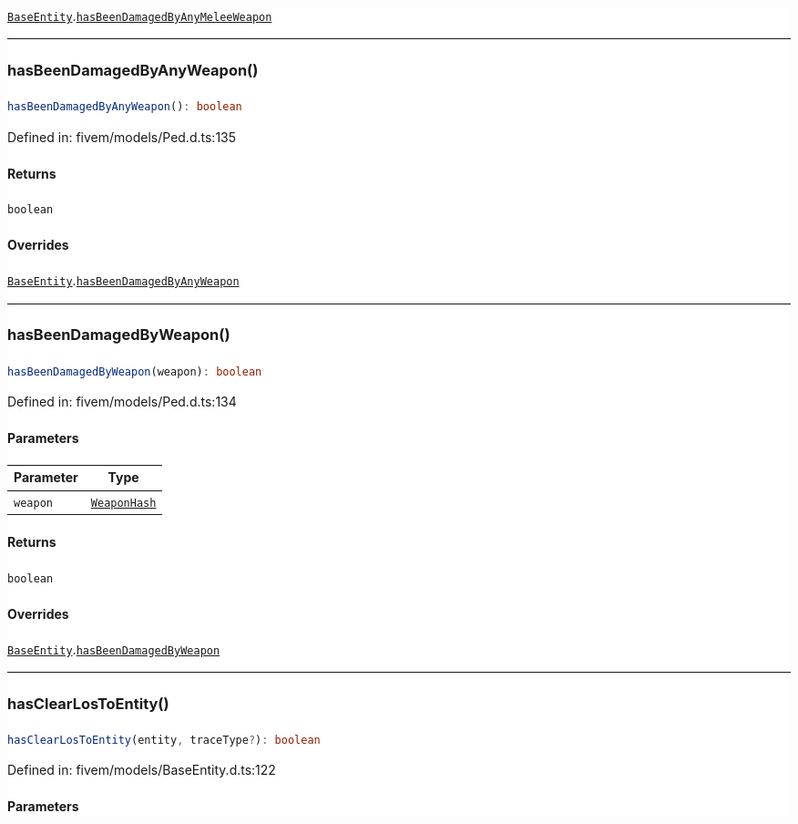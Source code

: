 [`BaseEntity`](BaseEntity.md).[`hasBeenDamagedByAnyMeleeWeapon`](BaseEntity.md#hasbeendamagedbyanymeleeweapon)

***

### hasBeenDamagedByAnyWeapon()

```ts
hasBeenDamagedByAnyWeapon(): boolean
```

Defined in: fivem/models/Ped.d.ts:135

#### Returns

`boolean`

#### Overrides

[`BaseEntity`](BaseEntity.md).[`hasBeenDamagedByAnyWeapon`](BaseEntity.md#hasbeendamagedbyanyweapon)

***

### hasBeenDamagedByWeapon()

```ts
hasBeenDamagedByWeapon(weapon): boolean
```

Defined in: fivem/models/Ped.d.ts:134

#### Parameters

| Parameter | Type |
| ------ | ------ |
| `weapon` | [`WeaponHash`](../enumerations/WeaponHash.md) |

#### Returns

`boolean`

#### Overrides

[`BaseEntity`](BaseEntity.md).[`hasBeenDamagedByWeapon`](BaseEntity.md#hasbeendamagedbyweapon)

***

### hasClearLosToEntity()

```ts
hasClearLosToEntity(entity, traceType?): boolean
```

Defined in: fivem/models/BaseEntity.d.ts:122

#### Parameters
